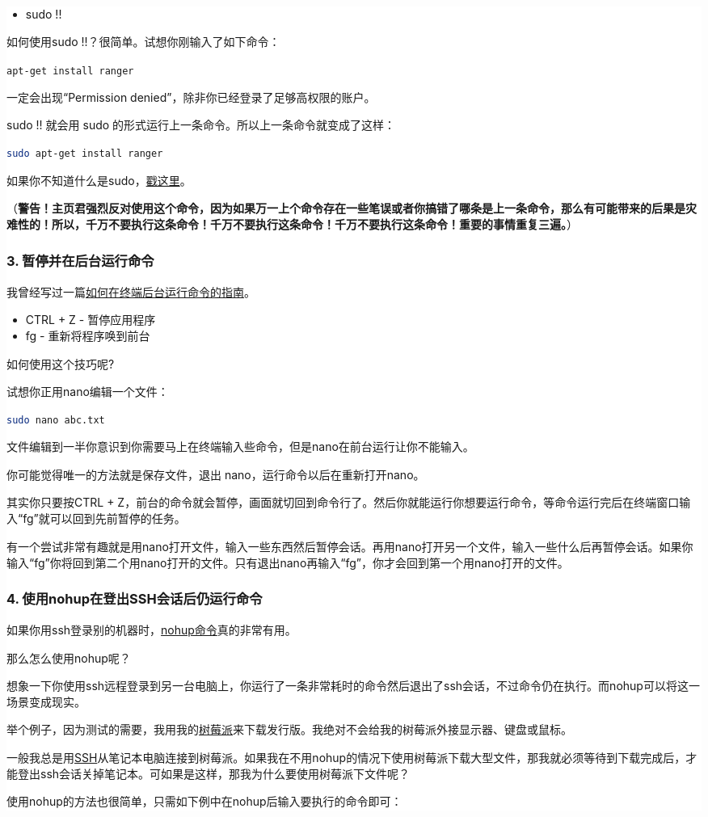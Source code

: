 - sudo !!

如何使用sudo !!？很简单。试想你刚输入了如下命令：

```Bash
apt-get install ranger
```

一定会出现“Permission denied”，除非你已经登录了足够高权限的账户。

sudo !! 就会用 sudo 的形式运行上一条命令。所以上一条命令就变成了这样：

```Bash
sudo apt-get install ranger
```

如果你不知道什么是sudo，[戳这里](http://linux.about.com/cs/linux101/g/sudo.htm)。

（**警告！主页君强烈反对使用这个命令，因为如果万一上个命令存在一些笔误或者你搞错了哪条是上一条命令，那么有可能带来的后果是灾难性的！所以，千万不要执行这条命令！千万不要执行这条命令！千万不要执行这条命令！重要的事情重复三遍。**）

### 3. 暂停并在后台运行命令

我曾经写过一篇[如何在终端后台运行命令的指南](http://linux.about.com/od/commands/fl/How-To-Run-Linux-Programs-From-The-Terminal-In-Background-Mode.htm)。

- CTRL + Z - 暂停应用程序
- fg - 重新将程序唤到前台

如何使用这个技巧呢?

试想你正用nano编辑一个文件：

```Bash
sudo nano abc.txt
```

文件编辑到一半你意识到你需要马上在终端输入些命令，但是nano在前台运行让你不能输入。

你可能觉得唯一的方法就是保存文件，退出 nano，运行命令以后在重新打开nano。

其实你只要按CTRL + Z，前台的命令就会暂停，画面就切回到命令行了。然后你就能运行你想要运行命令，等命令运行完后在终端窗口输入“fg”就可以回到先前暂停的任务。

有一个尝试非常有趣就是用nano打开文件，输入一些东西然后暂停会话。再用nano打开另一个文件，输入一些什么后再暂停会话。如果你输入“fg”你将回到第二个用nano打开的文件。只有退出nano再输入“fg”，你才会回到第一个用nano打开的文件。

### 4. 使用nohup在登出SSH会话后仍运行命令

如果你用ssh登录别的机器时，[nohup命令](http://linux.about.com/library/cmd/blcmdl1_nohup.htm)真的非常有用。

那么怎么使用nohup呢？

想象一下你使用ssh远程登录到另一台电脑上，你运行了一条非常耗时的命令然后退出了ssh会话，不过命令仍在执行。而nohup可以将这一场景变成现实。

举个例子，因为测试的需要，我用我的[树莓派](http://linux.about.com/od/mobiledevicesother/a/Raspberry-Pi-Computer-Running-Linux.htm)来下载发行版。我绝对不会给我的树莓派外接显示器、键盘或鼠标。

一般我总是用[SSH](http://linux.about.com/od/commands/l/blcmdl1_ssh.htm)从笔记本电脑连接到树莓派。如果我在不用nohup的情况下使用树莓派下载大型文件，那我就必须等待到下载完成后，才能登出ssh会话关掉笔记本。可如果是这样，那我为什么要使用树莓派下文件呢？

使用nohup的方法也很简单，只需如下例中在nohup后输入要执行的命令即可：
